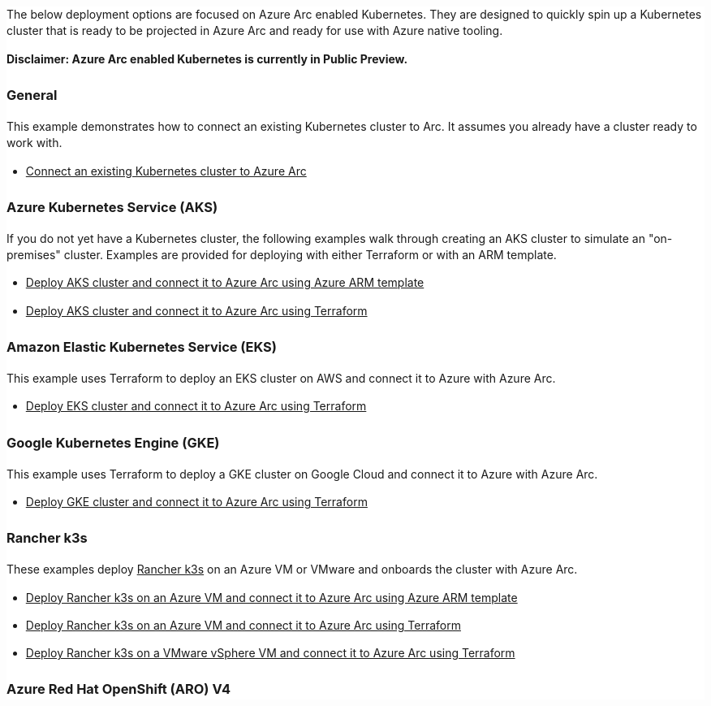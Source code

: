 The below deployment options are focused on Azure Arc enabled Kubernetes. They are designed to quickly spin up a Kubernetes cluster that is ready to be projected in Azure Arc and ready for use with Azure native tooling. 

**Disclaimer: Azure Arc enabled Kubernetes is currently in Public Preview.**

### General

This example demonstrates how to connect an existing Kubernetes cluster to Arc. It assumes you already have a cluster ready to work with.

* [Connect an existing Kubernetes cluster to Azure Arc](azure_arc_k8s_jumpstart/docs/onboard_k8s.md)

### Azure Kubernetes Service (AKS)

If you do not yet have a Kubernetes cluster, the following examples walk through creating an AKS cluster to simulate an "on-premises" cluster. Examples are provided for deploying with either Terraform or with an ARM template.

* [Deploy AKS cluster and connect it to Azure Arc using Azure ARM template](azure_arc_k8s_jumpstart/docs/aks_arm_template.md)

* [Deploy AKS cluster and connect it to Azure Arc using Terraform](azure_arc_k8s_jumpstart/docs/aks_terraform.md)

### Amazon Elastic Kubernetes Service (EKS)

This example uses Terraform to deploy an EKS cluster on AWS and connect it to Azure with Azure Arc.

* [Deploy EKS cluster and connect it to Azure Arc using Terraform](azure_arc_k8s_jumpstart/docs/eks_terraform.md)

### Google Kubernetes Engine (GKE)

This example uses Terraform to deploy a GKE cluster on Google Cloud and connect it to Azure with Azure Arc.

* [Deploy GKE cluster and connect it to Azure Arc using Terraform](azure_arc_k8s_jumpstart/docs/gke_terraform.md)

### Rancher k3s

These examples deploy [Rancher k3s](https://github.com/rancher/k3s) on an Azure VM or VMware and onboards the cluster with Azure Arc. 

* [Deploy Rancher k3s on an Azure VM and connect it to Azure Arc using Azure ARM template](azure_arc_k8s_jumpstart/docs/rancher_k3s_azure_arm_template.md)

* [Deploy Rancher k3s on an Azure VM and connect it to Azure Arc using Terraform](azure_arc_k8s_jumpstart/docs/rancher_k3s_azure_terraform.md)

* [Deploy Rancher k3s on a VMware vSphere VM and connect it to Azure Arc using Terraform](azure_arc_k8s_jumpstart/docs/rancher_k3s_vmware_terraform.md)

### Azure Red Hat OpenShift (ARO) V4
